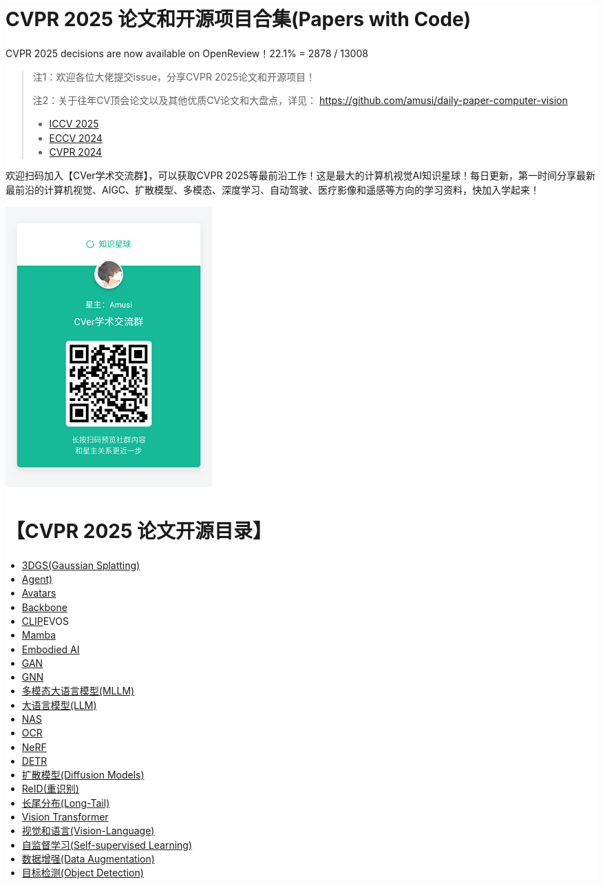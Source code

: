 # CVPR 2025 论文和开源项目合集(Papers with Code)

CVPR 2025 decisions are now available on OpenReview！22.1% = 2878 / 13008


> 注1：欢迎各位大佬提交issue，分享CVPR 2025论文和开源项目！
>
> 注2：关于往年CV顶会论文以及其他优质CV论文和大盘点，详见： https://github.com/amusi/daily-paper-computer-vision
>
> - [ICCV 2025](https://github.com/amusi/ICCV2025-Papers-with-Code)
> - [ECCV 2024](https://github.com/amusi/ECCV2024-Papers-with-Code)
> - [CVPR 2024](CVPR2024-Papers-with-Code.md)

欢迎扫码加入【CVer学术交流群】，可以获取CVPR 2025等最前沿工作！这是最大的计算机视觉AI知识星球！每日更新，第一时间分享最新最前沿的计算机视觉、AIGC、扩散模型、多模态、深度学习、自动驾驶、医疗影像和遥感等方向的学习资料，快加入学起来！

![](CVer学术交流群.png)

# 【CVPR 2025 论文开源目录】

- [3DGS(Gaussian Splatting)](#3DGS)
- [Agent)](#Agent)
- [Avatars](#Avatars)
- [Backbone](#Backbone)
- [CLIP](#CLIP)EVOS
- [Mamba](#Mamba)
- [Embodied AI](#Embodied-AI)
- [GAN](#GAN)
- [GNN](#GNN)
- [多模态大语言模型(MLLM)](#MLLM)
- [大语言模型(LLM)](#LLM)
- [NAS](#NAS)
- [OCR](#OCR)
- [NeRF](#NeRF)
- [DETR](#DETR)
- [扩散模型(Diffusion Models)](#Diffusion)
- [ReID(重识别)](#ReID)
- [长尾分布(Long-Tail)](#Long-Tail)
- [Vision Transformer](#Vision-Transformer)
- [视觉和语言(Vision-Language)](#VL)
- [自监督学习(Self-supervised Learning)](#SSL)
- [数据增强(Data Augmentation)](#DA)
- [目标检测(Object Detection)](#Object-Detection)